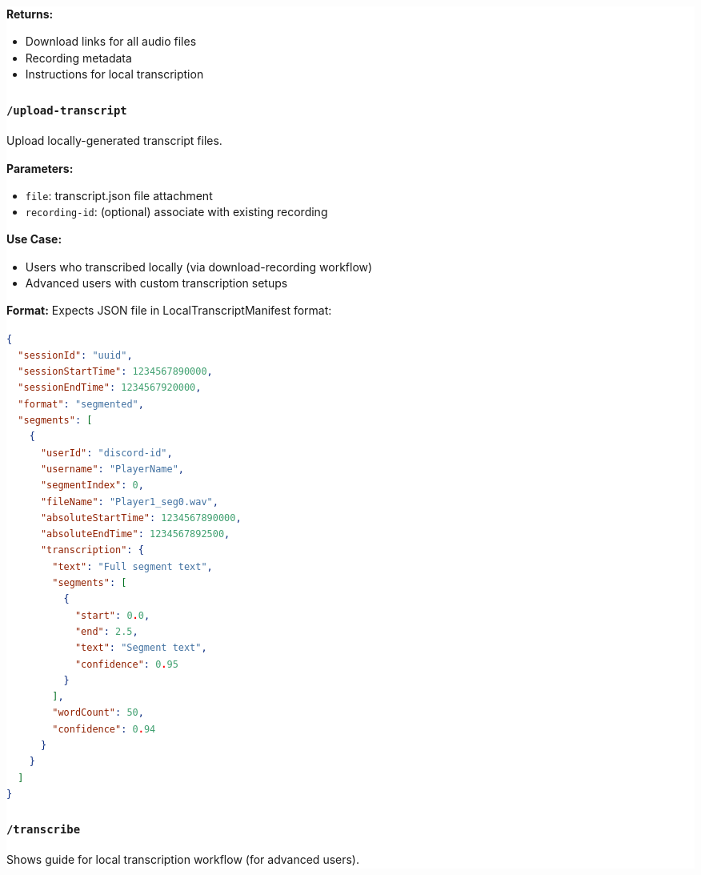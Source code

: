 **Returns:**
- Download links for all audio files
- Recording metadata
- Instructions for local transcription

### `/upload-transcript`
Upload locally-generated transcript files.

**Parameters:**
- `file`: transcript.json file attachment
- `recording-id`: (optional) associate with existing recording

**Use Case:**
- Users who transcribed locally (via download-recording workflow)
- Advanced users with custom transcription setups

**Format:**
Expects JSON file in LocalTranscriptManifest format:
```json
{
  "sessionId": "uuid",
  "sessionStartTime": 1234567890000,
  "sessionEndTime": 1234567920000,
  "format": "segmented",
  "segments": [
    {
      "userId": "discord-id",
      "username": "PlayerName",
      "segmentIndex": 0,
      "fileName": "Player1_seg0.wav",
      "absoluteStartTime": 1234567890000,
      "absoluteEndTime": 1234567892500,
      "transcription": {
        "text": "Full segment text",
        "segments": [
          {
            "start": 0.0,
            "end": 2.5,
            "text": "Segment text",
            "confidence": 0.95
          }
        ],
        "wordCount": 50,
        "confidence": 0.94
      }
    }
  ]
}
```

### `/transcribe`
Shows guide for local transcription workflow (for advanced users).

